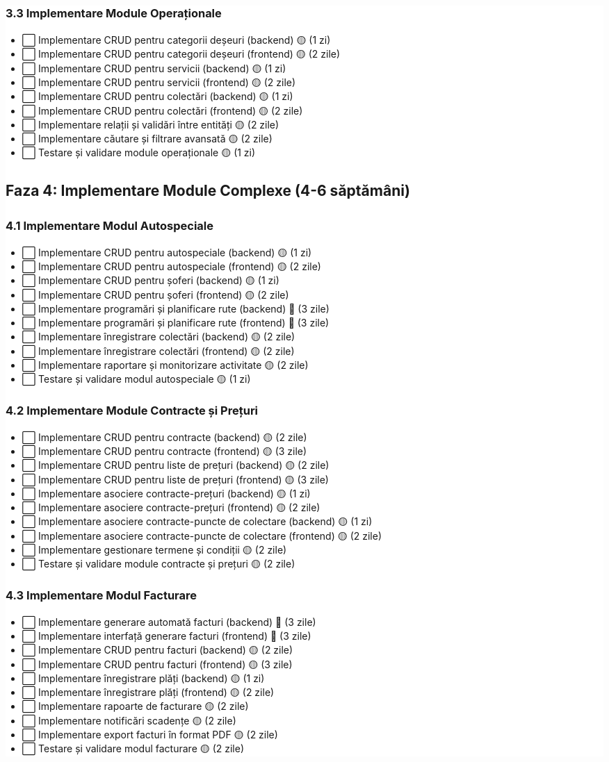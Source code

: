 ### 3.3 Implementare Module Operaționale

- ⬜ Implementare CRUD pentru categorii deșeuri (backend) 🟡 (1 zi)
- ⬜ Implementare CRUD pentru categorii deșeuri (frontend) 🟡 (2 zile)
- ⬜ Implementare CRUD pentru servicii (backend) 🟡 (1 zi)
- ⬜ Implementare CRUD pentru servicii (frontend) 🟡 (2 zile)
- ⬜ Implementare CRUD pentru colectări (backend) 🟡 (1 zi)
- ⬜ Implementare CRUD pentru colectări (frontend) 🟡 (2 zile)
- ⬜ Implementare relații și validări între entități 🟡 (2 zile)
- ⬜ Implementare căutare și filtrare avansată 🟡 (2 zile)
- ⬜ Testare și validare module operaționale 🟡 (1 zi)

## Faza 4: Implementare Module Complexe (4-6 săptămâni)

### 4.1 Implementare Modul Autospeciale

- ⬜ Implementare CRUD pentru autospeciale (backend) 🟡 (1 zi)
- ⬜ Implementare CRUD pentru autospeciale (frontend) 🟡 (2 zile)
- ⬜ Implementare CRUD pentru șoferi (backend) 🟡 (1 zi)
- ⬜ Implementare CRUD pentru șoferi (frontend) 🟡 (2 zile)
- ⬜ Implementare programări și planificare rute (backend) 🔴 (3 zile)
- ⬜ Implementare programări și planificare rute (frontend) 🔴 (3 zile)
- ⬜ Implementare înregistrare colectări (backend) 🟡 (2 zile)
- ⬜ Implementare înregistrare colectări (frontend) 🟡 (2 zile)
- ⬜ Implementare raportare și monitorizare activitate 🟡 (2 zile)
- ⬜ Testare și validare modul autospeciale 🟡 (1 zi)

### 4.2 Implementare Module Contracte și Prețuri

- ⬜ Implementare CRUD pentru contracte (backend) 🟡 (2 zile)
- ⬜ Implementare CRUD pentru contracte (frontend) 🟡 (3 zile)
- ⬜ Implementare CRUD pentru liste de prețuri (backend) 🟡 (2 zile)
- ⬜ Implementare CRUD pentru liste de prețuri (frontend) 🟡 (3 zile)
- ⬜ Implementare asociere contracte-prețuri (backend) 🟡 (1 zi)
- ⬜ Implementare asociere contracte-prețuri (frontend) 🟡 (2 zile)
- ⬜ Implementare asociere contracte-puncte de colectare (backend) 🟡 (1 zi)
- ⬜ Implementare asociere contracte-puncte de colectare (frontend) 🟡 (2 zile)
- ⬜ Implementare gestionare termene și condiții 🟡 (2 zile)
- ⬜ Testare și validare module contracte și prețuri 🟡 (2 zile)

### 4.3 Implementare Modul Facturare

- ⬜ Implementare generare automată facturi (backend) 🔴 (3 zile)
- ⬜ Implementare interfață generare facturi (frontend) 🔴 (3 zile)
- ⬜ Implementare CRUD pentru facturi (backend) 🟡 (2 zile)
- ⬜ Implementare CRUD pentru facturi (frontend) 🟡 (3 zile)
- ⬜ Implementare înregistrare plăți (backend) 🟡 (1 zi)
- ⬜ Implementare înregistrare plăți (frontend) 🟡 (2 zile)
- ⬜ Implementare rapoarte de facturare 🟡 (2 zile)
- ⬜ Implementare notificări scadențe 🟡 (2 zile)
- ⬜ Implementare export facturi în format PDF 🟡 (2 zile)
- ⬜ Testare și validare modul facturare 🟡 (2 zile)

